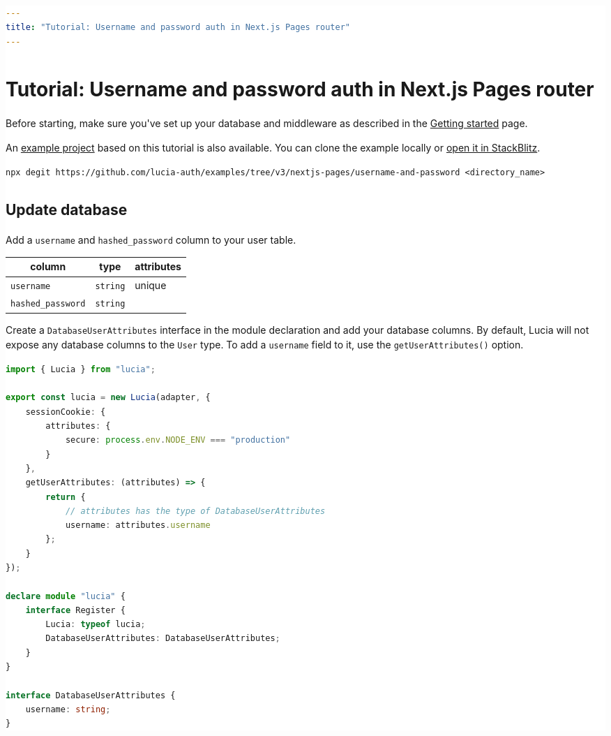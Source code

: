 ```yaml
---
title: "Tutorial: Username and password auth in Next.js Pages router"
---
```


# Tutorial: Username and password auth in Next.js Pages router

Before starting, make sure you've set up your database and middleware as described in the [Getting started](/getting-started/nextjs-pages) page.

An [example project](https://github.com/lucia-auth/examples/tree/v3/nextjs-pages/username-and-password) based on this tutorial is also available. You can clone the example locally or [open it in StackBlitz](https://stackblitz.com/github/lucia-auth/examples/tree/v3/nextjs-pages/username-and-password).

```
npx degit https://github.com/lucia-auth/examples/tree/v3/nextjs-pages/username-and-password <directory_name>
```

## Update database

Add a `username` and `hashed_password` column to your user table.

| column            | type     | attributes |
| ----------------- | -------- | ---------- |
| `username`        | `string` | unique     |
| `hashed_password` | `string` |            |

Create a `DatabaseUserAttributes` interface in the module declaration and add your database columns. By default, Lucia will not expose any database columns to the `User` type. To add a `username` field to it, use the `getUserAttributes()` option.

```ts
import { Lucia } from "lucia";

export const lucia = new Lucia(adapter, {
	sessionCookie: {
		attributes: {
			secure: process.env.NODE_ENV === "production"
		}
	},
	getUserAttributes: (attributes) => {
		return {
			// attributes has the type of DatabaseUserAttributes
			username: attributes.username
		};
	}
});

declare module "lucia" {
	interface Register {
		Lucia: typeof lucia;
		DatabaseUserAttributes: DatabaseUserAttributes;
	}
}

interface DatabaseUserAttributes {
	username: string;
}
```
